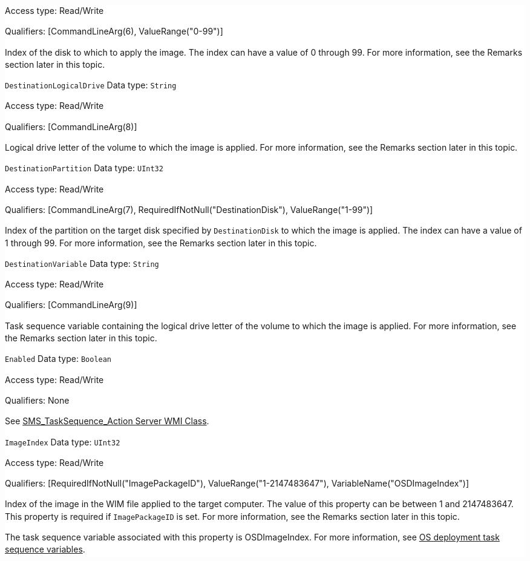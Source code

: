  Access type: Read/Write

 Qualifiers: [CommandLineArg(6), ValueRange("0-99")]

 Index of the disk to which to apply the image. The index can have a value of 0 through 99. For more information, see the Remarks section later in this topic.

 `DestinationLogicalDrive`
 Data type: `String`

 Access type: Read/Write

 Qualifiers: [CommandLineArg(8)]

 Logical drive letter of the volume to which the image is applied. For more information, see the Remarks section later in this topic.

 `DestinationPartition`
 Data type: `UInt32`

 Access type: Read/Write

 Qualifiers: [CommandLineArg(7), RequiredIfNotNull("DestinationDisk"), ValueRange("1-99")]

 Index of the partition on the target disk specified by `DestinationDisk` to which the image is applied. The index can have a value of 1 through 99. For more information, see the Remarks section later in this topic.

 `DestinationVariable`
 Data type: `String`

 Access type: Read/Write

 Qualifiers: [CommandLineArg(9)]

 Task sequence variable containing the logical drive letter of the volume to which the image is applied. For more information, see the Remarks section later in this topic.

 `Enabled`
 Data type: `Boolean`

 Access type: Read/Write

 Qualifiers: None

 See [SMS_TaskSequence_Action Server WMI Class](../../../develop/reference/osd/sms_tasksequence_action-server-wmi-class.md).

 `ImageIndex`
 Data type: `UInt32`

 Access type: Read/Write

 Qualifiers: [RequiredIfNotNull("ImagePackageID"), ValueRange("1-2147483647"), VariableName("OSDImageIndex")]

 Index of the image in the WIM file applied to the target computer. The value of this property can be between 1 and 2147483647. This property is required if `ImagePackageID` is set. For more information, see the Remarks section later in this topic.

 The task sequence variable associated with this property is OSDImageIndex. For more information, see [OS deployment task sequence variables](../../../osd/understand/task-sequence-variables.md#OSDImageIndex).
